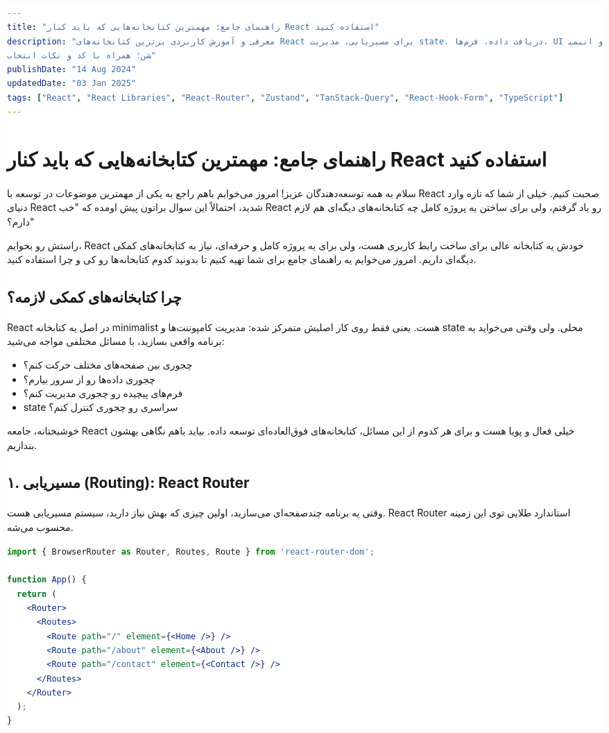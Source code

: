 ```yaml
---
title: "راهنمای جامع: مهمترین کتابخانه‌هایی که باید کنار React استفاده کنید"
description: "معرفی و آموزش کاربردی برترین کتابخانه‌های React برای مسیریابی، مدیریت state، دریافت داده، فرم‌ها، UI و انیمیشن؛ همراه با کد و نکات انتخاب"
publishDate: "14 Aug 2024"
updatedDate: "03 Jan 2025"
tags: ["React", "React Libraries", "React-Router", "Zustand", "TanStack-Query", "React-Hook-Form", "TypeScript"]
---
```



# راهنمای جامع: مهمترین کتابخانه‌هایی که باید کنار React استفاده کنید

سلام به همه توسعه‌دهندگان عزیز! امروز می‌خوایم باهم راجع به یکی از مهمترین موضوعات در توسعه با React صحبت کنیم. خیلی از شما که تازه وارد دنیای React شدید، احتمالاً این سوال براتون پیش اومده که "خب React رو یاد گرفتم، ولی برای ساختن یه پروژه کامل چه کتابخانه‌های دیگه‌ای هم لازم دارم؟"

راستش رو بخوایم، React خودش یه کتابخانه عالی برای ساخت رابط کاربری هست، ولی برای یه پروژه کامل و حرفه‌ای، نیاز به کتابخانه‌های کمکی دیگه‌ای داریم. امروز می‌خوایم یه راهنمای جامع برای شما تهیه کنیم تا بدونید کدوم کتابخانه‌ها رو کی و چرا استفاده کنید.

## چرا کتابخانه‌های کمکی لازمه؟

React در اصل یه کتابخانه minimalist هست. یعنی فقط روی کار اصلیش متمرکز شده: مدیریت کامپوننت‌ها و state محلی. ولی وقتی می‌خواید یه برنامه واقعی بسازید، با مسائل مختلفی مواجه می‌شید:

- چجوری بین صفحه‌های مختلف حرکت کنم؟
- چجوری داده‌ها رو از سرور بیارم؟
- فرم‌های پیچیده رو چجوری مدیریت کنم؟
- state سراسری رو چجوری کنترل کنم؟

خوشبختانه، جامعه React خیلی فعال و پویا هست و برای هر کدوم از این مسائل، کتابخانه‌های فوق‌العاده‌ای توسعه داده. بیاید باهم نگاهی بهشون بندازیم.

## ۱. مسیریابی (Routing): React Router

وقتی یه برنامه چندصفحه‌ای می‌سازید، اولین چیزی که بهش نیاز دارید، سیستم مسیریابی هست. React Router استاندارد طلایی توی این زمینه محسوب می‌شه.

```jsx
import { BrowserRouter as Router, Routes, Route } from 'react-router-dom';

function App() {
  return (
    <Router>
      <Routes>
        <Route path="/" element={<Home />} />
        <Route path="/about" element={<About />} />
        <Route path="/contact" element={<Contact />} />
      </Routes>
    </Router>
  );
}
```
